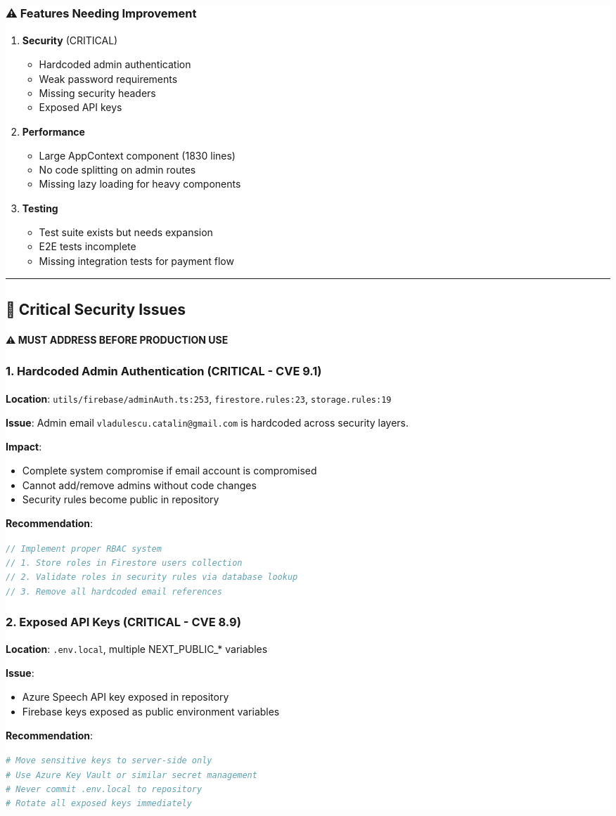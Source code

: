 ### ⚠️ Features Needing Improvement

1. **Security** (CRITICAL)
   - Hardcoded admin authentication
   - Weak password requirements
   - Missing security headers
   - Exposed API keys

2. **Performance**
   - Large AppContext component (1830 lines)
   - No code splitting on admin routes
   - Missing lazy loading for heavy components

3. **Testing**
   - Test suite exists but needs expansion
   - E2E tests incomplete
   - Missing integration tests for payment flow

---

## 🚨 Critical Security Issues

**⚠️ MUST ADDRESS BEFORE PRODUCTION USE**

### 1. Hardcoded Admin Authentication (CRITICAL - CVE 9.1)
**Location**: `utils/firebase/adminAuth.ts:253`, `firestore.rules:23`, `storage.rules:19`

**Issue**: Admin email `vladulescu.catalin@gmail.com` is hardcoded across security layers.

**Impact**: 
- Complete system compromise if email account is compromised
- Cannot add/remove admins without code changes
- Security rules become public in repository

**Recommendation**: 
```typescript
// Implement proper RBAC system
// 1. Store roles in Firestore users collection
// 2. Validate roles in security rules via database lookup
// 3. Remove all hardcoded email references
```

### 2. Exposed API Keys (CRITICAL - CVE 8.9)
**Location**: `.env.local`, multiple NEXT_PUBLIC_* variables

**Issue**: 
- Azure Speech API key exposed in repository
- Firebase keys exposed as public environment variables

**Recommendation**:
```bash
# Move sensitive keys to server-side only
# Use Azure Key Vault or similar secret management
# Never commit .env.local to repository
# Rotate all exposed keys immediately
```

